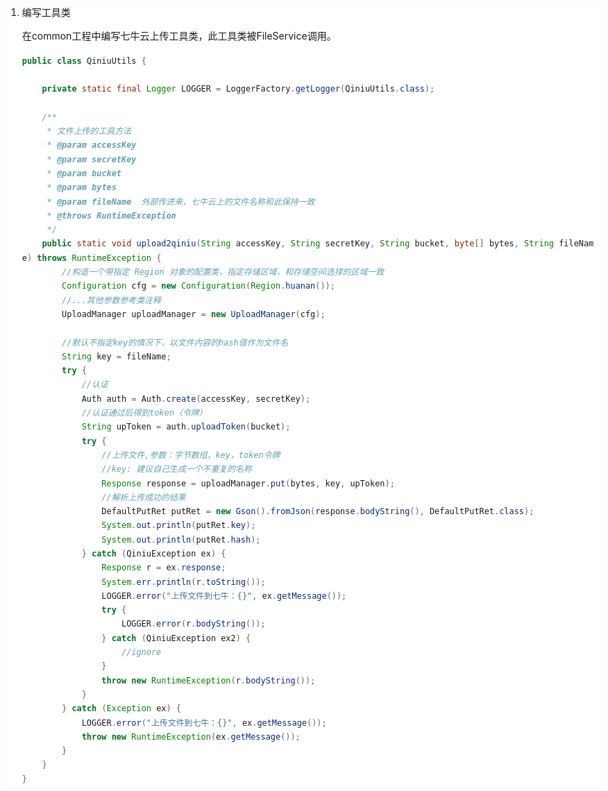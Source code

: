1. 编写工具类

   在common工程中编写七牛云上传工具类，此工具类被FileService调用。

   ```java
   public class QiniuUtils {
   
       private static final Logger LOGGER = LoggerFactory.getLogger(QiniuUtils.class);
   
       /**
        * 文件上传的工具方法
        * @param accessKey
        * @param secretKey
        * @param bucket
        * @param bytes
        * @param fileName  外部传进来，七牛云上的文件名称和此保持一致
        * @throws RuntimeException
        */
       public static void upload2qiniu(String accessKey, String secretKey, String bucket, byte[] bytes, String fileName) throws RuntimeException {
           //构造一个带指定 Region 对象的配置类，指定存储区域，和存储空间选择的区域一致
           Configuration cfg = new Configuration(Region.huanan());
           //...其他参数参考类注释
           UploadManager uploadManager = new UploadManager(cfg);
   
           //默认不指定key的情况下，以文件内容的hash值作为文件名
           String key = fileName;
           try {
               //认证
               Auth auth = Auth.create(accessKey, secretKey);
               //认证通过后得到token（令牌）
               String upToken = auth.uploadToken(bucket);
               try {
                   //上传文件,参数：字节数组，key，token令牌
                   //key: 建议自己生成一个不重复的名称
                   Response response = uploadManager.put(bytes, key, upToken);
                   //解析上传成功的结果
                   DefaultPutRet putRet = new Gson().fromJson(response.bodyString(), DefaultPutRet.class);
                   System.out.println(putRet.key);
                   System.out.println(putRet.hash);
               } catch (QiniuException ex) {
                   Response r = ex.response;
                   System.err.println(r.toString());
                   LOGGER.error("上传文件到七牛：{}", ex.getMessage());
                   try {
                       LOGGER.error(r.bodyString());
                   } catch (QiniuException ex2) {
                       //ignore
                   }
                   throw new RuntimeException(r.bodyString());
               }
           } catch (Exception ex) {
               LOGGER.error("上传文件到七牛：{}", ex.getMessage());
               throw new RuntimeException(ex.getMessage());
           }
       }
   }
   ```
